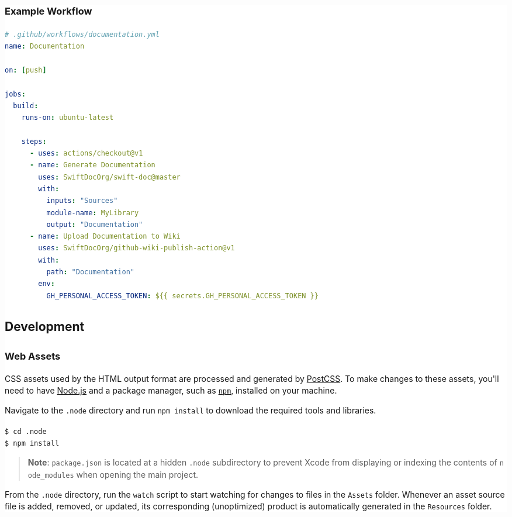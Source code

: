 ### Example Workflow

```yml
# .github/workflows/documentation.yml
name: Documentation

on: [push]

jobs:
  build:
    runs-on: ubuntu-latest

    steps:
      - uses: actions/checkout@v1
      - name: Generate Documentation
        uses: SwiftDocOrg/swift-doc@master
        with:
          inputs: "Sources"
          module-name: MyLibrary
          output: "Documentation"
      - name: Upload Documentation to Wiki
        uses: SwiftDocOrg/github-wiki-publish-action@v1
        with:
          path: "Documentation"
        env:
          GH_PERSONAL_ACCESS_TOKEN: ${{ secrets.GH_PERSONAL_ACCESS_TOKEN }}
```

## Development

### Web Assets

CSS assets used by the HTML output format
are processed and generated by [PostCSS](https://postcss.org).
To make changes to these assets,
you'll need to have [Node.js](https://nodejs.org/en/)
and a package manager, such as [`npm`](https://www.npmjs.com),
installed on your machine.

Navigate to the `.node` directory
and run `npm install` to download the required tools and libraries.

```terminal
$ cd .node
$ npm install
```

> **Note**:
> `package.json` is located at a hidden `.node` subdirectory
> to prevent Xcode from displaying or indexing the contents of `node_modules`
> when opening the main project.

From the `.node` directory,
run the `watch` script
to start watching for changes to files in the `Assets` folder.
Whenever an asset source file is added, removed, or updated,
its corresponding (unoptimized) product is automatically generated
in the `Resources` folder.


[ci badge]: https://github.com/SwiftDocOrg/swift-doc/workflows/CI/badge.svg
[alamofire wiki]: https://github.com/SwiftDocOrg/Alamofire/wiki
[swiftsemantics html]: https://swift-doc-preview.netlify.app
[github wiki]: https://help.github.com/en/github/building-a-strong-community/about-wikis
[github actions]: https://github.com/features/actions
[swiftsyntax]: https://github.com/apple/swift-syntax
[swiftsemantics]: https://github.com/SwiftDocOrg/SwiftSemantics
[swiftmarkup]: https://github.com/SwiftDocOrg/SwiftMarkup
[commonmark]: https://github.com/SwiftDocOrg/CommonMark
[github-wiki-publish-action]: https://github.com/SwiftDocOrg/github-wiki-publish-action
[open an issue]: https://github.com/SwiftDocOrg/swift-doc/issues/new
[jazzy]: https://github.com/realm/jazzy
[swift number protocols diagram]: https://nshipster.com/propertywrapper/#swift-number-protocols
[protocol-oriented programming]: https://asciiwwdc.com/2015/sessions/408
[apple documentation]: https://developer.apple.com/documentation
[se-0195]: https://github.com/apple/swift-evolution/blob/master/proposals/0195-dynamic-member-lookup.md
[se-o258]: https://github.com/apple/swift-evolution/blob/master/proposals/0258-property-wrappers.md
[se-xxxx]: https://github.com/apple/swift-evolution/blob/9992cf3c11c2d5e0ea20bee98657d93902d5b174/proposals/XXXX-function-builders.md
[swiftdoc.org]: https://swiftdoc.org
[jazzy swiftsemantics]: https://swift-semantics-jazzy.netlify.com
[swift-doc swiftsemantics]: https://github.com/SwiftDocOrg/SwiftSemantics/wiki
[@natecook1000]: https://github.com/natecook1000
[nshipster]: https://nshipster.com
[dependency hell]: https://github.com/apple/swift-package-manager/tree/master/Documentation#dependency-hell
[pcre]: https://en.wikipedia.org/wiki/Perl_Compatible_Regular_Expressions
[dot]: https://en.wikipedia.org/wiki/DOT_(graph_description_language)
[graphviz]: https://www.graphviz.org